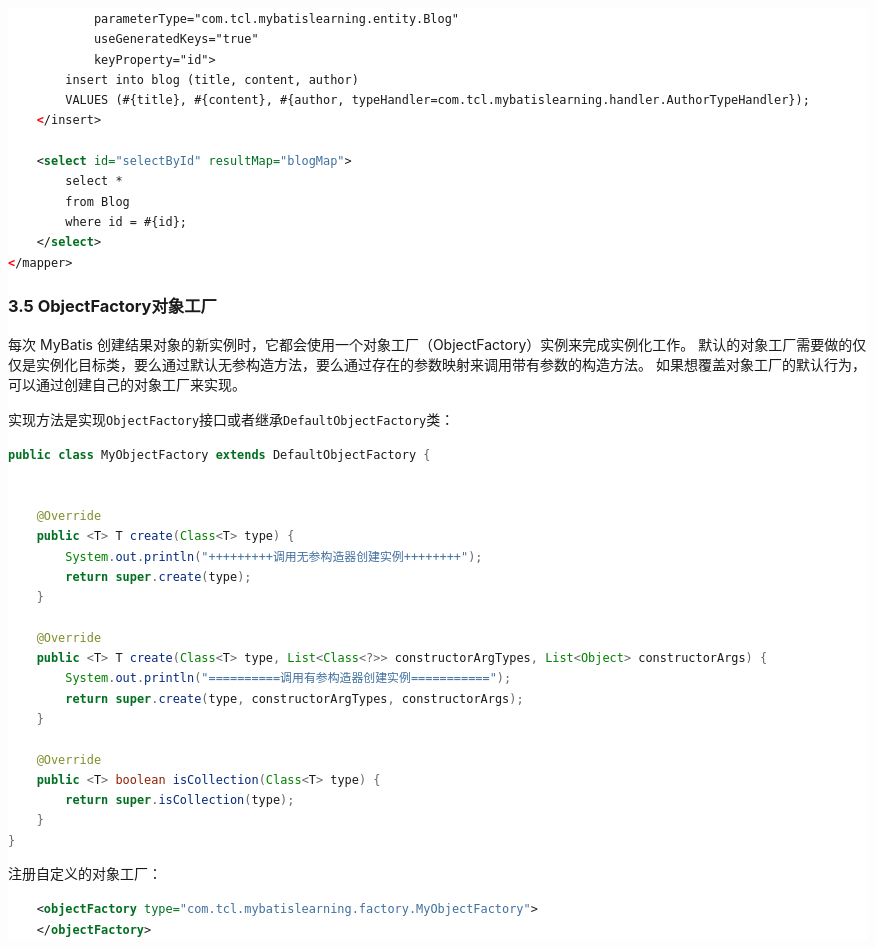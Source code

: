 ```xml
            parameterType="com.tcl.mybatislearning.entity.Blog"
            useGeneratedKeys="true"
            keyProperty="id">
        insert into blog (title, content, author)
        VALUES (#{title}, #{content}, #{author, typeHandler=com.tcl.mybatislearning.handler.AuthorTypeHandler});
    </insert>

    <select id="selectById" resultMap="blogMap">
        select *
        from Blog
        where id = #{id};
    </select>
</mapper>
```



### 3.5 ObjectFactory对象工厂

每次 MyBatis 创建结果对象的新实例时，它都会使用一个对象工厂（ObjectFactory）实例来完成实例化工作。 默认的对象工厂需要做的仅仅是实例化目标类，要么通过默认无参构造方法，要么通过存在的参数映射来调用带有参数的构造方法。 如果想覆盖对象工厂的默认行为，可以通过创建自己的对象工厂来实现。

实现方法是实现`ObjectFactory`接口或者继承`DefaultObjectFactory`类：

```java
public class MyObjectFactory extends DefaultObjectFactory {


    @Override
    public <T> T create(Class<T> type) {
        System.out.println("+++++++++调用无参构造器创建实例++++++++");
        return super.create(type);
    }

    @Override
    public <T> T create(Class<T> type, List<Class<?>> constructorArgTypes, List<Object> constructorArgs) {
        System.out.println("==========调用有参构造器创建实例===========");
        return super.create(type, constructorArgTypes, constructorArgs);
    }

    @Override
    public <T> boolean isCollection(Class<T> type) {
        return super.isCollection(type);
    }
}

```

注册自定义的对象工厂：

```xml
    <objectFactory type="com.tcl.mybatislearning.factory.MyObjectFactory">
    </objectFactory>
```
